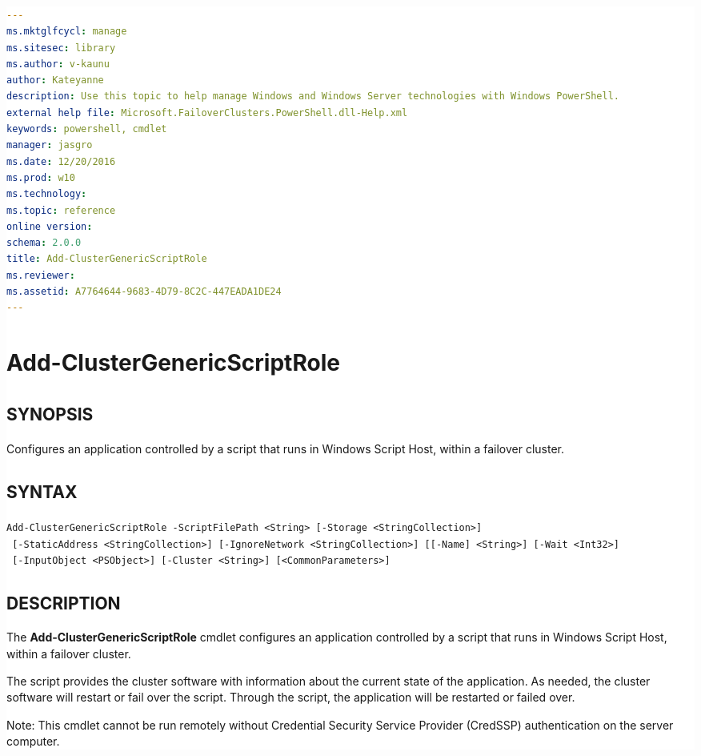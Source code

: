 ```yaml
---
ms.mktglfcycl: manage
ms.sitesec: library
ms.author: v-kaunu
author: Kateyanne
description: Use this topic to help manage Windows and Windows Server technologies with Windows PowerShell.
external help file: Microsoft.FailoverClusters.PowerShell.dll-Help.xml
keywords: powershell, cmdlet
manager: jasgro
ms.date: 12/20/2016
ms.prod: w10
ms.technology: 
ms.topic: reference
online version: 
schema: 2.0.0
title: Add-ClusterGenericScriptRole
ms.reviewer:
ms.assetid: A7764644-9683-4D79-8C2C-447EADA1DE24
---
```


# Add-ClusterGenericScriptRole

## SYNOPSIS
Configures an application controlled by a script that runs in Windows Script Host, within a failover cluster.

## SYNTAX

```
Add-ClusterGenericScriptRole -ScriptFilePath <String> [-Storage <StringCollection>]
 [-StaticAddress <StringCollection>] [-IgnoreNetwork <StringCollection>] [[-Name] <String>] [-Wait <Int32>]
 [-InputObject <PSObject>] [-Cluster <String>] [<CommonParameters>]
```

## DESCRIPTION
The **Add-ClusterGenericScriptRole** cmdlet configures an application controlled by a script that runs in Windows Script Host, within a failover cluster.

The script provides the cluster software with information about the current state of the application.
As needed, the cluster software will restart or fail over the script.
Through the script, the application will be restarted or failed over.

Note: This cmdlet cannot be run remotely without Credential Security Service Provider (CredSSP) authentication on the server computer.
